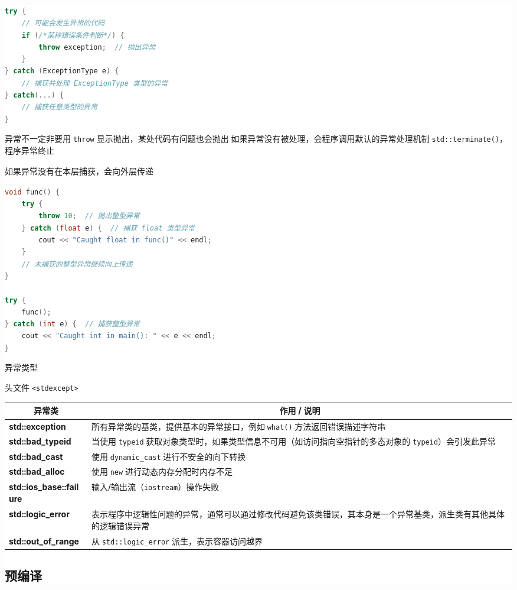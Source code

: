 ```cpp
try {
    // 可能会发生异常的代码
    if (/*某种错误条件判断*/) {
        throw exception;  // 抛出异常
    }
} catch (ExceptionType e) {
    // 捕获并处理 ExceptionType 类型的异常
} catch(...) {    
    // 捕获任意类型的异常
}
```

异常不一定非要用 `throw` 显示抛出，某处代码有问题也会抛出
如果异常没有被处理，会程序调用默认的异常处理机制 `std::terminate()`，程序异常终止

如果异常没有在本层捕获，会向外层传递

```cpp
void func() {
    try {
        throw 10;  // 抛出整型异常
    } catch (float e) {  // 捕获 float 类型异常
        cout << "Caught float in func()" << endl;
    }
    // 未捕获的整型异常继续向上传递
}

try {
    func();
} catch (int e) {  // 捕获整型异常
    cout << "Caught int in main(): " << e << endl;
}
```

异常类型

头文件 `<stdexcept>`

| **异常类**                    | **作用 / 说明**                                                   |
| -------------------------- | ------------------------------------------------------------- |
| **std::exception**         | 所有异常类的基类，提供基本的异常接口，例如 `what()` 方法返回错误描述字符串                    |
| **std::bad_typeid**        | 当使用 `typeid` 获取对象类型时，如果类型信息不可用（如访问指向空指针的多态对象的 `typeid`）会引发此异常 |
| **std::bad_cast**          | 使用 `dynamic_cast` 进行不安全的向下转换                                  |
| **std::bad_alloc**         | 使用 `new` 进行动态内存分配时内存不足                                        |
| **std::ios_base::failure** | 输入/输出流（`iostream`）操作失败                                        |
| **std::logic_error**       | 表示程序中逻辑性问题的异常，通常可以通过修改代码避免该类错误，其本身是一个异常基类，派生类有其他具体的逻辑错误异常     |
| **std::out_of_range**      | 从 `std::logic_error` 派生，表示容器访问越界                              |

## 预编译
